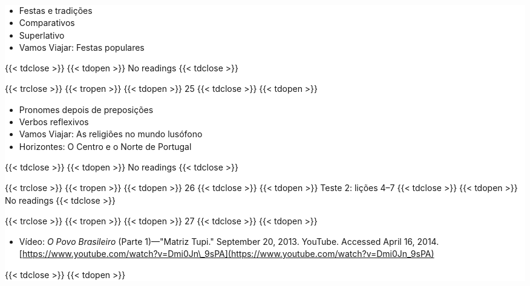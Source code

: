 
*   Festas e tradições
*   Comparativos
*   Superlativo
*   Vamos Viajar: Festas populares


{{< tdclose >}}
{{< tdopen >}}
No readings
{{< tdclose >}}

{{< trclose >}}
{{< tropen >}}
{{< tdopen >}}
25
{{< tdclose >}}
{{< tdopen >}}


*   Pronomes depois de preposições
*   Verbos reflexivos
*   Vamos Viajar: As religiões no mundo lusófono
*   Horizontes: O Centro e o Norte de Portugal


{{< tdclose >}}
{{< tdopen >}}
No readings
{{< tdclose >}}

{{< trclose >}}
{{< tropen >}}
{{< tdopen >}}
26
{{< tdclose >}}
{{< tdopen >}}
Teste 2: lições 4–7
{{< tdclose >}}
{{< tdopen >}}
No readings
{{< tdclose >}}

{{< trclose >}}
{{< tropen >}}
{{< tdopen >}}
27
{{< tdclose >}}
{{< tdopen >}}


*   Vídeo: _O Povo Brasileiro_ (Parte 1)—"Matriz Tupi." September 20, 2013. YouTube. Accessed April 16, 2014. [https://www.youtube.com/watch?v=Dmi0Jn\_9sPA](https://www.youtube.com/watch?v=Dmi0Jn_9sPA)


{{< tdclose >}}
{{< tdopen >}}
